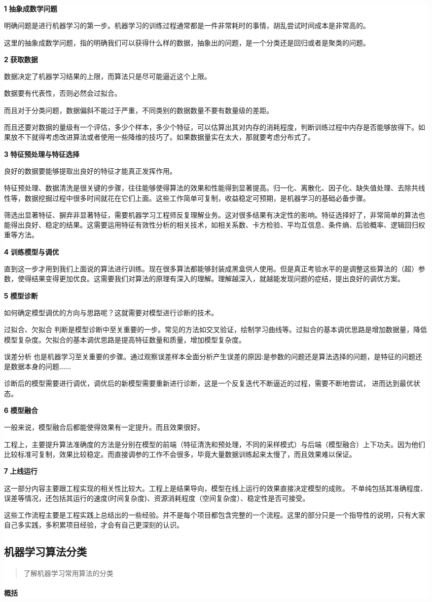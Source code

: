 **1** **抽象成数学问题**

明确问题是进行机器学习的第一步。机器学习的训练过程通常都是一件非常耗时的事情，胡乱尝试时间成本是非常高的。

这里的抽象成数学问题，指的明确我们可以获得什么样的数据，抽象出的问题，是一个分类还是回归或者是聚类的问题。

**2** **获取数据**

数据决定了机器学习结果的上限，而算法只是尽可能逼近这个上限。

数据要有代表性，否则必然会过拟合。

而且对于分类问题，数据偏斜不能过于严重，不同类别的数据数量不要有数量级的差距。

而且还要对数据的量级有一个评估，多少个样本，多少个特征，可以估算出其对内存的消耗程度，判断训练过程中内存是否能够放得下。如果放不下就得考虑改进算法或者使用一些降维的技巧了。如果数据量实在太大，那就要考虑分布式了。

**3** **特征预处理与特征选择**

良好的数据要能够提取出良好的特征才能真正发挥作用。

特征预处理、数据清洗是很关键的步骤，往往能够使得算法的效果和性能得到显著提高。归一化、离散化、因子化、缺失值处理、去除共线性等，数据挖掘过程中很多时间就花在它们上面。这些工作简单可复制，收益稳定可预期，是机器学习的基础必备步骤。

筛选出显著特征、摒弃非显著特征，需要机器学习工程师反复理解业务。这对很多结果有决定性的影响。特征选择好了，非常简单的算法也能得出良好、稳定的结果。这需要运用特征有效性分析的相关技术，如相关系数、卡方检验、平均互信息、条件熵、后验概率、逻辑回归权重等方法。

**4** **训练模型与调优**

直到这一步才用到我们上面说的算法进行训练。现在很多算法都能够封装成黑盒供人使用。但是真正考验水平的是调整这些算法的（超）参数，使得结果变得更加优良。这需要我们对算法的原理有深入的理解。理解越深入，就越能发现问题的症结，提出良好的调优方案。

**5** **模型诊断**

如何确定模型调优的方向与思路呢？这就需要对模型进行诊断的技术。

过拟合、欠拟合 判断是模型诊断中至关重要的一步。常见的方法如交叉验证，绘制学习曲线等。过拟合的基本调优思路是增加数据量，降低模型复杂度。欠拟合的基本调优思路是提高特征数量和质量，增加模型复杂度。

误差分析 也是机器学习至关重要的步骤。通过观察误差样本全面分析产生误差的原因:是参数的问题还是算法选择的问题，是特征的问题还是数据本身的问题……

诊断后的模型需要进行调优，调优后的新模型需要重新进行诊断，这是一个反复迭代不断逼近的过程，需要不断地尝试， 进而达到最优状态。

**6** **模型融合**

一般来说，模型融合后都能使得效果有一定提升。而且效果很好。

工程上，主要提升算法准确度的方法是分别在模型的前端（特征清洗和预处理，不同的采样模式）与后端（模型融合）上下功夫。因为他们比较标准可复制，效果比较稳定。而直接调参的工作不会很多，毕竟大量数据训练起来太慢了，而且效果难以保证。

**7** **上线运行**

这一部分内容主要跟工程实现的相关性比较大。工程上是结果导向，模型在线上运行的效果直接决定模型的成败。 不单纯包括其准确程度、误差等情况，还包括其运行的速度(时间复杂度)、资源消耗程度（空间复杂度）、稳定性是否可接受。

这些工作流程主要是工程实践上总结出的一些经验。并不是每个项目都包含完整的一个流程。这里的部分只是一个指导性的说明，只有大家自己多实践，多积累项目经验，才会有自己更深刻的认识。

## 机器学习算法分类

> 了解机器学习常用算法的分类

#### 概括
